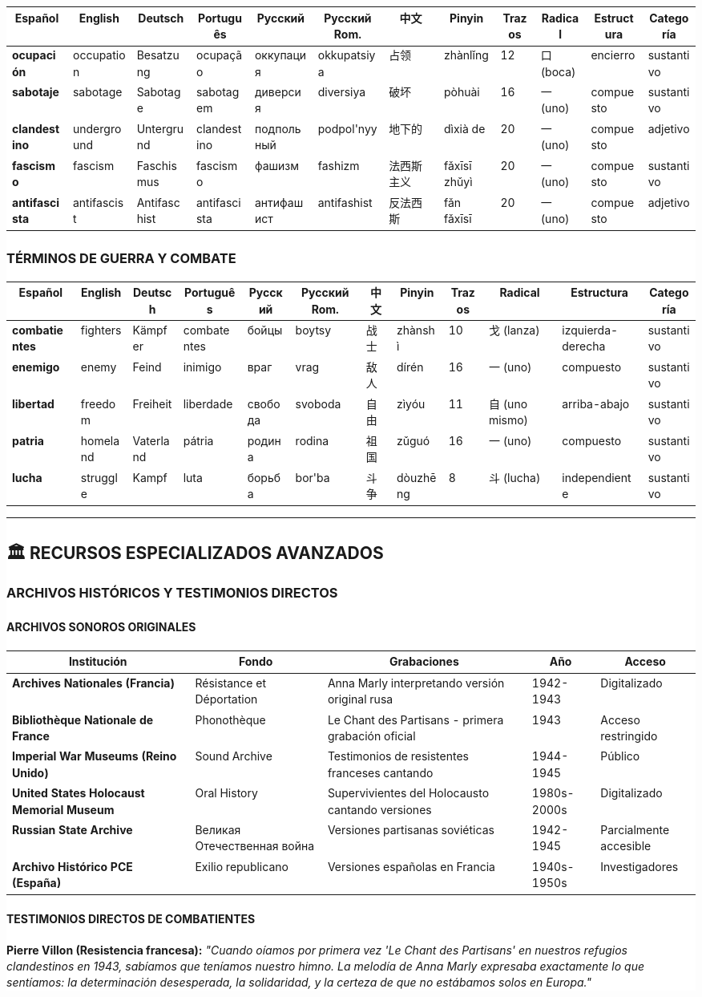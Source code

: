 | Español | English | Deutsch | Português | Русский | Русский Rom. | 中文 | Pinyin | Trazos | Radical | Estructura | Categoría |
|---|---|---|---|---|---|---|---|---|---|---|---|
| **ocupación** | occupation | Besatzung | ocupação | оккупация | okkupatsiya | 占领 | zhànlǐng | 12 | 口 (boca) | encierro | sustantivo |
| **sabotaje** | sabotage | Sabotage | sabotagem | диверсия | diversiya | 破坏 | pòhuài | 16 | 一 (uno) | compuesto | sustantivo |
| **clandestino** | underground | Untergrund | clandestino | подпольный | podpol'nyy | 地下的 | dìxià de | 20 | 一 (uno) | compuesto | adjetivo |
| **fascismo** | fascism | Faschismus | fascismo | фашизм | fashizm | 法西斯主义 | fǎxīsī zhǔyì | 20 | 一 (uno) | compuesto | sustantivo |
| **antifascista** | antifascist | Antifaschist | antifascista | антифашист | antifashist | 反法西斯 | fǎn fǎxīsī | 20 | 一 (uno) | compuesto | adjetivo |

### TÉRMINOS DE GUERRA Y COMBATE

| Español | English | Deutsch | Português | Русский | Русский Rom. | 中文 | Pinyin | Trazos | Radical | Estructura | Categoría |
|---|---|---|---|---|---|---|---|---|---|---|---|
| **combatientes** | fighters | Kämpfer | combatentes | бойцы | boytsy | 战士 | zhànshì | 10 | 戈 (lanza) | izquierda-derecha | sustantivo |
| **enemigo** | enemy | Feind | inimigo | враг | vrag | 敌人 | dírén | 16 | 一 (uno) | compuesto | sustantivo |
| **libertad** | freedom | Freiheit | liberdade | свобода | svoboda | 自由 | zìyóu | 11 | 自 (uno mismo) | arriba-abajo | sustantivo |
| **patria** | homeland | Vaterland | pátria | родина | rodina | 祖国 | zǔguó | 16 | 一 (uno) | compuesto | sustantivo |
| **lucha** | struggle | Kampf | luta | борьба | bor'ba | 斗争 | dòuzhēng | 8 | 斗 (lucha) | independiente | sustantivo |

---

## 🏛️ RECURSOS ESPECIALIZADOS AVANZADOS

### **ARCHIVOS HISTÓRICOS Y TESTIMONIOS DIRECTOS**

#### **ARCHIVOS SONOROS ORIGINALES**

| Institución | Fondo | Grabaciones | Año | Acceso |
|-------------|-------|-------------|-----|--------|
| **Archives Nationales (Francia)** | Résistance et Déportation | Anna Marly interpretando versión original rusa | 1942-1943 | Digitalizado |
| **Bibliothèque Nationale de France** | Phonothèque | Le Chant des Partisans - primera grabación oficial | 1943 | Acceso restringido |
| **Imperial War Museums (Reino Unido)** | Sound Archive | Testimonios de resistentes franceses cantando | 1944-1945 | Público |
| **United States Holocaust Memorial Museum** | Oral History | Supervivientes del Holocausto cantando versiones | 1980s-2000s | Digitalizado |
| **Russian State Archive** | Великая Отечественная война | Versiones partisanas soviéticas | 1942-1945 | Parcialmente accesible |
| **Archivo Histórico PCE (España)** | Exilio republicano | Versiones españolas en Francia | 1940s-1950s | Investigadores |

#### **TESTIMONIOS DIRECTOS DE COMBATIENTES**

**Pierre Villon (Resistencia francesa):**
*"Cuando oíamos por primera vez 'Le Chant des Partisans' en nuestros refugios clandestinos en 1943, sabíamos que teníamos nuestro himno. La melodía de Anna Marly expresaba exactamente lo que sentíamos: la determinación desesperada, la solidaridad, y la certeza de que no estábamos solos en Europa."*
